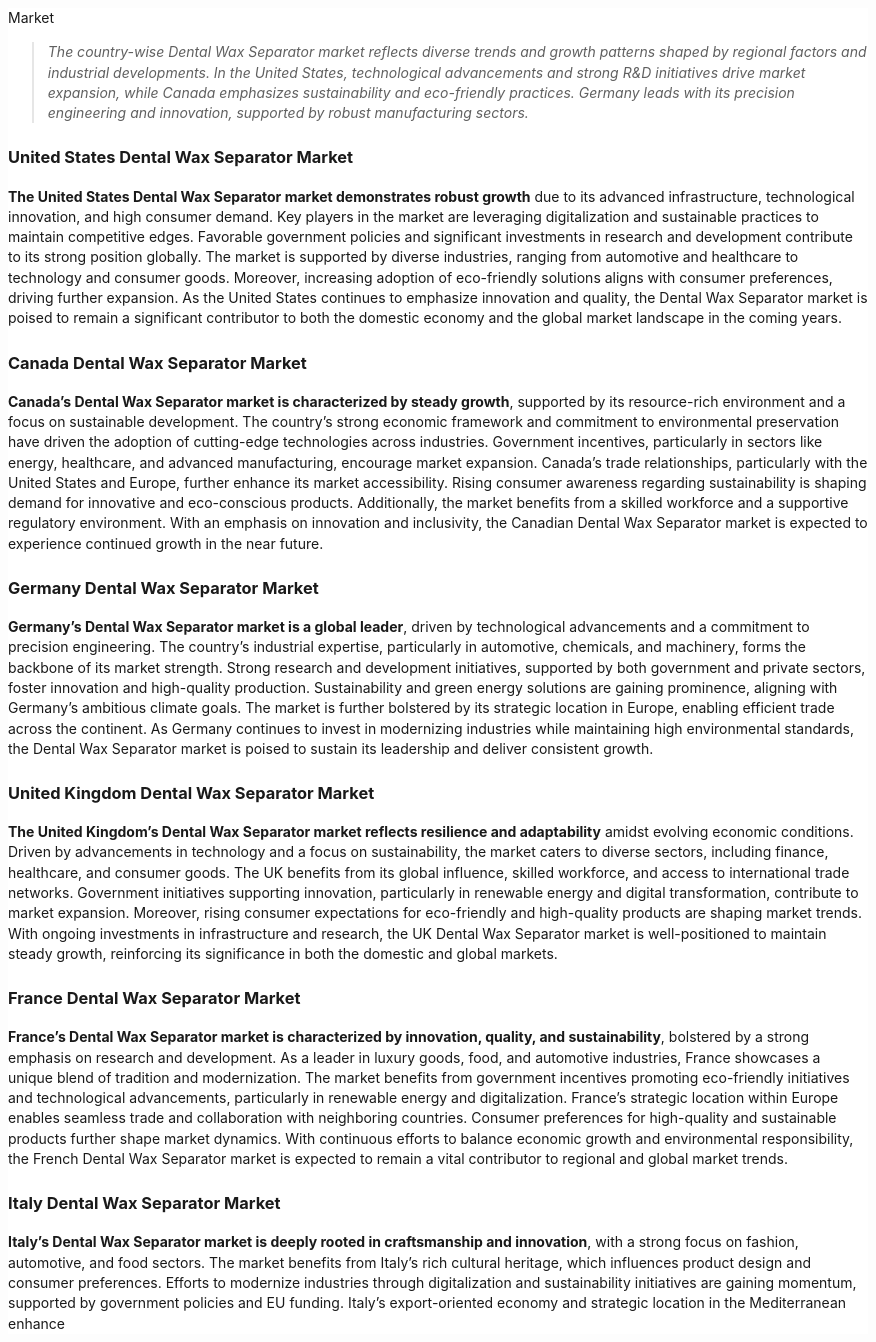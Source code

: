Market<br /></span></h1><blockquote><p><em><span class="">The country-wise Dental Wax Separator market reflects diverse trends and growth patterns shaped by regional factors and industrial developments. In the United States, technological advancements and strong R&amp;D initiatives drive market expansion, while Canada emphasizes sustainability and eco-friendly practices. Germany leads with its precision engineering and innovation, supported by robust manufacturing sectors.</span></em></p></blockquote><h3><strong>United States Dental Wax Separator Market</strong></h3><p><strong>The United States Dental Wax Separator market demonstrates robust growth</strong> due to its advanced infrastructure, technological innovation, and high consumer demand. Key players in the market are leveraging digitalization and sustainable practices to maintain competitive edges. Favorable government policies and significant investments in research and development contribute to its strong position globally. The market is supported by diverse industries, ranging from automotive and healthcare to technology and consumer goods. Moreover, increasing adoption of eco-friendly solutions aligns with consumer preferences, driving further expansion. As the United States continues to emphasize innovation and quality, the Dental Wax Separator market is poised to remain a significant contributor to both the domestic economy and the global market landscape in the coming years.</p><h3><strong>Canada Dental Wax Separator Market</strong></h3><p><strong>Canada&rsquo;s Dental Wax Separator market is characterized by steady growth</strong>, supported by its resource-rich environment and a focus on sustainable development. The country&rsquo;s strong economic framework and commitment to environmental preservation have driven the adoption of cutting-edge technologies across industries. Government incentives, particularly in sectors like energy, healthcare, and advanced manufacturing, encourage market expansion. Canada&rsquo;s trade relationships, particularly with the United States and Europe, further enhance its market accessibility. Rising consumer awareness regarding sustainability is shaping demand for innovative and eco-conscious products. Additionally, the market benefits from a skilled workforce and a supportive regulatory environment. With an emphasis on innovation and inclusivity, the Canadian Dental Wax Separator market is expected to experience continued growth in the near future.</p><h3><strong>Germany Dental Wax Separator Market</strong></h3><p><strong>Germany&rsquo;s Dental Wax Separator market is a global leader</strong>, driven by technological advancements and a commitment to precision engineering. The country&rsquo;s industrial expertise, particularly in automotive, chemicals, and machinery, forms the backbone of its market strength. Strong research and development initiatives, supported by both government and private sectors, foster innovation and high-quality production. Sustainability and green energy solutions are gaining prominence, aligning with Germany&rsquo;s ambitious climate goals. The market is further bolstered by its strategic location in Europe, enabling efficient trade across the continent. As Germany continues to invest in modernizing industries while maintaining high environmental standards, the Dental Wax Separator market is poised to sustain its leadership and deliver consistent growth.</p><h3><strong>United Kingdom Dental Wax Separator Market</strong></h3><p><strong>The United Kingdom&rsquo;s Dental Wax Separator market reflects resilience and adaptability</strong> amidst evolving economic conditions. Driven by advancements in technology and a focus on sustainability, the market caters to diverse sectors, including finance, healthcare, and consumer goods. The UK benefits from its global influence, skilled workforce, and access to international trade networks. Government initiatives supporting innovation, particularly in renewable energy and digital transformation, contribute to market expansion. Moreover, rising consumer expectations for eco-friendly and high-quality products are shaping market trends. With ongoing investments in infrastructure and research, the UK Dental Wax Separator market is well-positioned to maintain steady growth, reinforcing its significance in both the domestic and global markets.</p><h3><strong>France Dental Wax Separator Market</strong></h3><p><strong>France&rsquo;s Dental Wax Separator market is characterized by innovation, quality, and sustainability</strong>, bolstered by a strong emphasis on research and development. As a leader in luxury goods, food, and automotive industries, France showcases a unique blend of tradition and modernization. The market benefits from government incentives promoting eco-friendly initiatives and technological advancements, particularly in renewable energy and digitalization. France&rsquo;s strategic location within Europe enables seamless trade and collaboration with neighboring countries. Consumer preferences for high-quality and sustainable products further shape market dynamics. With continuous efforts to balance economic growth and environmental responsibility, the French Dental Wax Separator market is expected to remain a vital contributor to regional and global market trends.</p><h3><strong>Italy Dental Wax Separator Market</strong></h3><p><strong>Italy&rsquo;s Dental Wax Separator market is deeply rooted in craftsmanship and innovation</strong>, with a strong focus on fashion, automotive, and food sectors. The market benefits from Italy&rsquo;s rich cultural heritage, which influences product design and consumer preferences. Efforts to modernize industries through digitalization and sustainability initiatives are gaining momentum, supported by government policies and EU funding. Italy&rsquo;s export-oriented economy and strategic location in the Mediterranean enhance